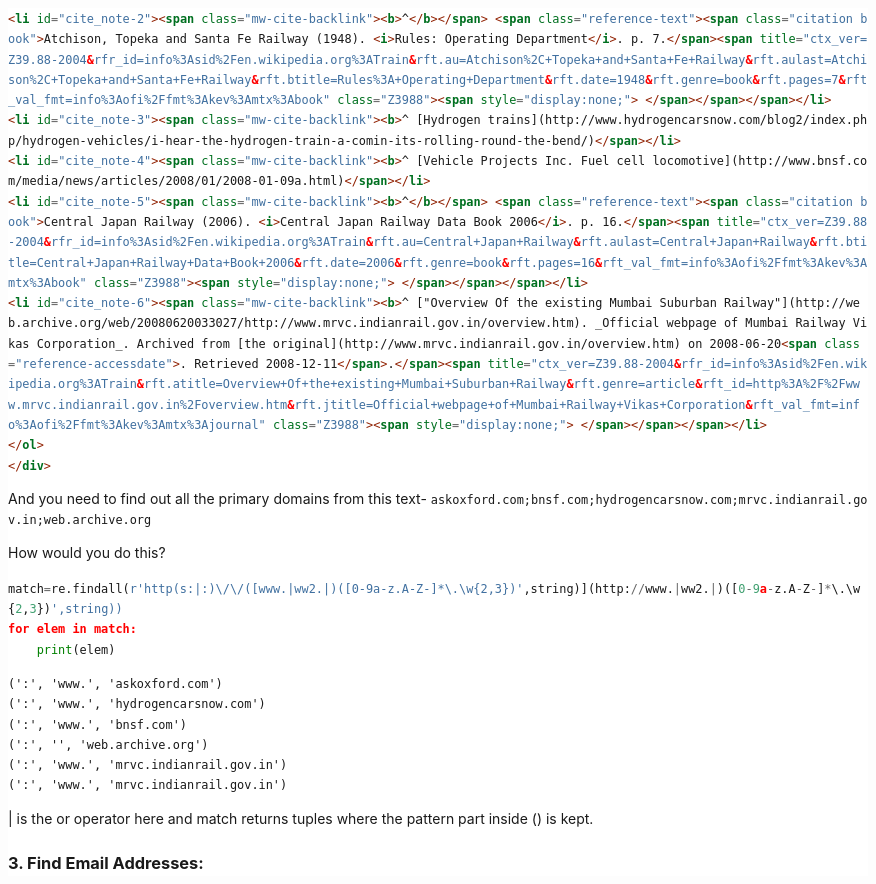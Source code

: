 ```html
<li id="cite_note-2"><span class="mw-cite-backlink"><b>^</b></span> <span class="reference-text"><span class="citation book">Atchison, Topeka and Santa Fe Railway (1948). <i>Rules: Operating Department</i>. p. 7.</span><span title="ctx_ver=Z39.88-2004&rfr_id=info%3Asid%2Fen.wikipedia.org%3ATrain&rft.au=Atchison%2C+Topeka+and+Santa+Fe+Railway&rft.aulast=Atchison%2C+Topeka+and+Santa+Fe+Railway&rft.btitle=Rules%3A+Operating+Department&rft.date=1948&rft.genre=book&rft.pages=7&rft_val_fmt=info%3Aofi%2Ffmt%3Akev%3Amtx%3Abook" class="Z3988"><span style="display:none;"> </span></span></span></li>
<li id="cite_note-3"><span class="mw-cite-backlink"><b>^ [Hydrogen trains](http://www.hydrogencarsnow.com/blog2/index.php/hydrogen-vehicles/i-hear-the-hydrogen-train-a-comin-its-rolling-round-the-bend/)</span></li>
<li id="cite_note-4"><span class="mw-cite-backlink"><b>^ [Vehicle Projects Inc. Fuel cell locomotive](http://www.bnsf.com/media/news/articles/2008/01/2008-01-09a.html)</span></li>
<li id="cite_note-5"><span class="mw-cite-backlink"><b>^</b></span> <span class="reference-text"><span class="citation book">Central Japan Railway (2006). <i>Central Japan Railway Data Book 2006</i>. p. 16.</span><span title="ctx_ver=Z39.88-2004&rfr_id=info%3Asid%2Fen.wikipedia.org%3ATrain&rft.au=Central+Japan+Railway&rft.aulast=Central+Japan+Railway&rft.btitle=Central+Japan+Railway+Data+Book+2006&rft.date=2006&rft.genre=book&rft.pages=16&rft_val_fmt=info%3Aofi%2Ffmt%3Akev%3Amtx%3Abook" class="Z3988"><span style="display:none;"> </span></span></span></li>
<li id="cite_note-6"><span class="mw-cite-backlink"><b>^ ["Overview Of the existing Mumbai Suburban Railway"](http://web.archive.org/web/20080620033027/http://www.mrvc.indianrail.gov.in/overview.htm). _Official webpage of Mumbai Railway Vikas Corporation_. Archived from [the original](http://www.mrvc.indianrail.gov.in/overview.htm) on 2008-06-20<span class="reference-accessdate">. Retrieved 2008-12-11</span>.</span><span title="ctx_ver=Z39.88-2004&rfr_id=info%3Asid%2Fen.wikipedia.org%3ATrain&rft.atitle=Overview+Of+the+existing+Mumbai+Suburban+Railway&rft.genre=article&rft_id=http%3A%2F%2Fwww.mrvc.indianrail.gov.in%2Foverview.htm&rft.jtitle=Official+webpage+of+Mumbai+Railway+Vikas+Corporation&rft_val_fmt=info%3Aofi%2Ffmt%3Akev%3Amtx%3Ajournal" class="Z3988"><span style="display:none;"> </span></span></span></li>
</ol>
</div>
```


And you need to find out all the primary domains from this text- `askoxford.com;bnsf.com;hydrogencarsnow.com;mrvc.indianrail.gov.in;web.archive.org`

How would you do this?

```py
match=re.findall(r'http(s:|:)\/\/([www.|ww2.|)([0-9a-z.A-Z-]*\.\w{2,3})',string)](http://www.|ww2.|)([0-9a-z.A-Z-]*\.\w{2,3})',string))
for elem in match:
    print(elem)
```

    (':', 'www.', 'askoxford.com')
    (':', 'www.', 'hydrogencarsnow.com')
    (':', 'www.', 'bnsf.com')
    (':', '', 'web.archive.org')
    (':', 'www.', 'mrvc.indianrail.gov.in')
    (':', 'www.', 'mrvc.indianrail.gov.in')

| is the or operator here and match returns tuples where the pattern part inside () is kept.

### 3. Find Email Addresses:
